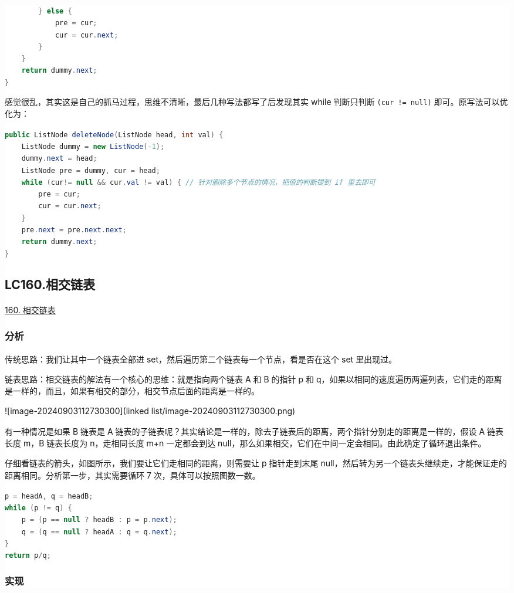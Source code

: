 ```java
        } else {
            pre = cur;
            cur = cur.next;
        }
    }
    return dummy.next;
}
```

感觉很乱，其实这是自己的抓马过程，思维不清晰，最后几种写法都写了后发现其实 while 判断只判断 `(cur != null)` 即可。原写法可以优化为：

```java
public ListNode deleteNode(ListNode head, int val) {
    ListNode dummy = new ListNode(-1);
    dummy.next = head;
	ListNode pre = dummy, cur = head;
    while (cur!= null && cur.val != val) { // 针对删除多个节点的情况，把值的判断提到 if 里去即可
        pre = cur;
        cur = cur.next;
    }
    pre.next = pre.next.next;
    return dummy.next;
}
```



## LC160.相交链表

[160. 相交链表](https://leetcode.cn/problems/intersection-of-two-linked-lists/)

### 分析

传统思路：我们让其中一个链表全部进 set，然后遍历第二个链表每一个节点，看是否在这个 set 里出现过。

链表思路：相交链表的解法有一个核心的思维：就是指向两个链表 A 和 B 的指针 p 和 q，如果以相同的速度遍历两遍列表，它们走的距离是一样的，而且，如果有相交的部分，相交节点后面的距离是一样的。

![image-20240903112730300](linked list/image-20240903112730300.png)

有一种情况是如果 B 链表是 A 链表的子链表呢？其实结论是一样的，除去子链表后的距离，两个指针分别走的距离是一样的，假设 A 链表长度 m，B 链表长度为 n，走相同长度 m+n 一定都会到达 null，那么如果相交，它们在中间一定会相同。由此确定了循环退出条件。

仔细看链表的箭头，如图所示，我们要让它们走相同的距离，则需要让 p 指针走到末尾 null，然后转为另一个链表头继续走，才能保证走的距离相同。分析第一步，其实需要循环 7 次，具体可以按照图数一数。

```java
p = headA, q = headB;
while (p != q) {
    p = (p == null ? headB : p = p.next);
    q = (q == null ? headA : q = q.next);
}
return p/q;
```

### 实现
